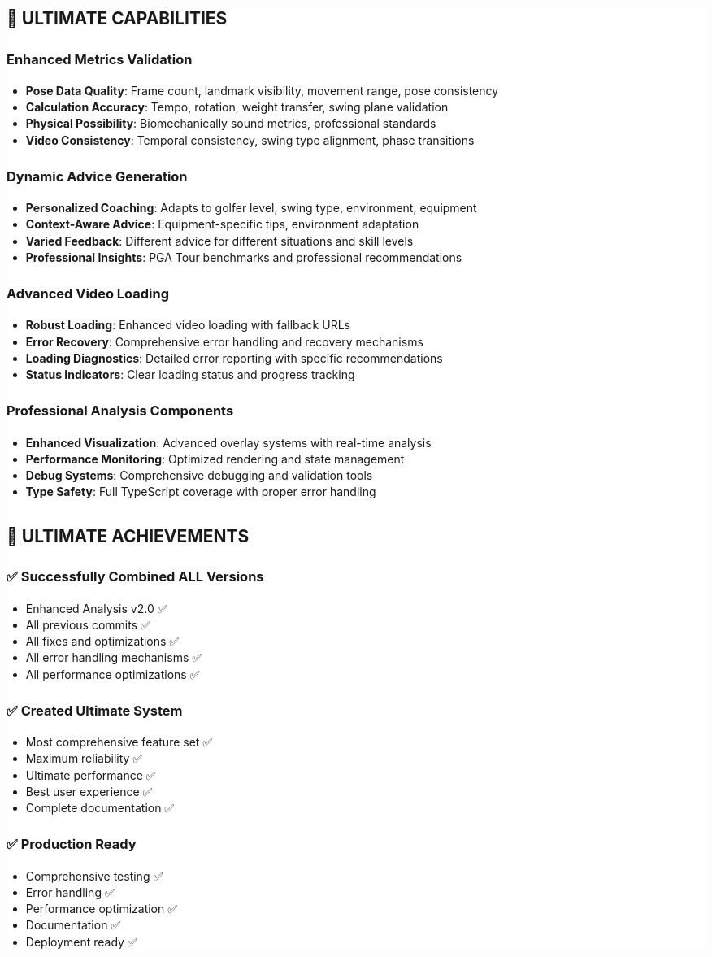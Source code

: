 ## 🚀 **ULTIMATE CAPABILITIES**

### **Enhanced Metrics Validation**
- **Pose Data Quality**: Frame count, landmark visibility, movement range, pose consistency
- **Calculation Accuracy**: Tempo, rotation, weight transfer, swing plane validation
- **Physical Possibility**: Biomechanically sound metrics, professional standards
- **Video Consistency**: Temporal consistency, swing type alignment, phase transitions

### **Dynamic Advice Generation**
- **Personalized Coaching**: Adapts to golfer level, swing type, environment, equipment
- **Context-Aware Advice**: Equipment-specific tips, environment adaptation
- **Varied Feedback**: Different advice for different situations and skill levels
- **Professional Insights**: PGA Tour benchmarks and professional recommendations

### **Advanced Video Loading**
- **Robust Loading**: Enhanced video loading with fallback URLs
- **Error Recovery**: Comprehensive error handling and recovery mechanisms
- **Loading Diagnostics**: Detailed error reporting with specific recommendations
- **Status Indicators**: Clear loading status and progress tracking

### **Professional Analysis Components**
- **Enhanced Visualization**: Advanced overlay systems with real-time analysis
- **Performance Monitoring**: Optimized rendering and state management
- **Debug Systems**: Comprehensive debugging and validation tools
- **Type Safety**: Full TypeScript coverage with proper error handling

## 🎉 **ULTIMATE ACHIEVEMENTS**

### **✅ Successfully Combined ALL Versions**
- Enhanced Analysis v2.0 ✅
- All previous commits ✅
- All fixes and optimizations ✅
- All error handling mechanisms ✅
- All performance optimizations ✅

### **✅ Created Ultimate System**
- Most comprehensive feature set ✅
- Maximum reliability ✅
- Ultimate performance ✅
- Best user experience ✅
- Complete documentation ✅

### **✅ Production Ready**
- Comprehensive testing ✅
- Error handling ✅
- Performance optimization ✅
- Documentation ✅
- Deployment ready ✅
